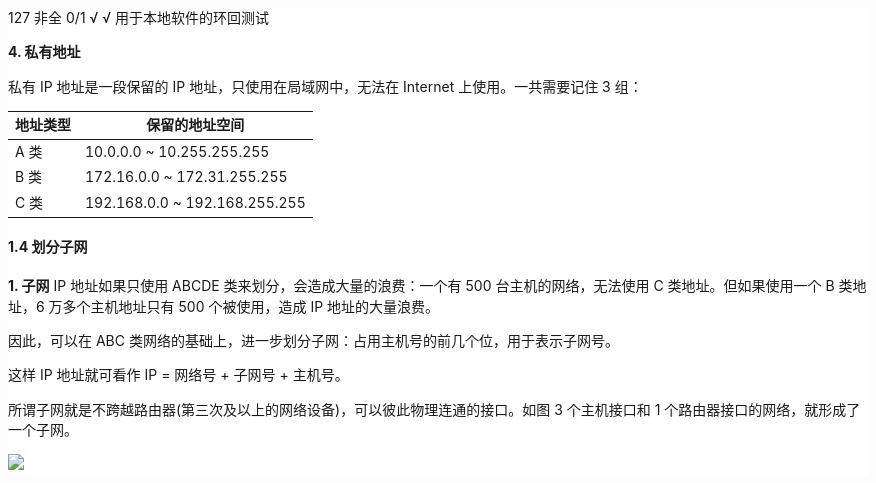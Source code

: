 </tr>
<tr>
<td>127</td>
<td>非全 0/1</td>
<td>√</td>
<td>√</td>
<td>用于本地软件的环回测试</td>
</tr>
</tbody>
</table>

**4. 私有地址**

私有 IP 地址是一段保留的 IP 地址，只使用在局域网中，无法在 Internet 上使用。一共需要记住 3 组：

<table>
<thead>
<tr>
<th>地址类型</th>
<th>保留的地址空间</th>
</tr>
</thead>
<tbody>
<tr>
<td>A 类</td>
<td>10.0.0.0 ~ 10.255.255.255</td>
</tr>
<tr>
<td>B 类</td>
<td>172.16.0.0 ~ 172.31.255.255</td>
</tr>
<tr>
<td>C 类</td>
<td>192.168.0.0 ~ 192.168.255.255</td>
</tr>
</tbody>
</table>



#### 1.4 划分子网

**1. 子网**
IP 地址如果只使用 ABCDE 类来划分，会造成大量的浪费：一个有 500 台主机的网络，无法使用 C 类地址。但如果使用一个 B 类地址，6 万多个主机地址只有 500 个被使用，造成 IP 地址的大量浪费。

因此，可以在 ABC 类网络的基础上，进一步划分子网：占用主机号的前几个位，用于表示子网号。

这样 IP 地址就可看作 IP = 网络号 + 子网号 + 主机号。

所谓子网就是不跨越路由器(第三次及以上的网络设备)，可以彼此物理连通的接口。如图 3 个主机接口和 1 个路由器接口的网络，就形成了一个子网。


<img src ="https://img-blog.csdnimg.cn/c43f3a6105ad4eb681a87c7fe8edd159.png#pic_center" width = 48%>

